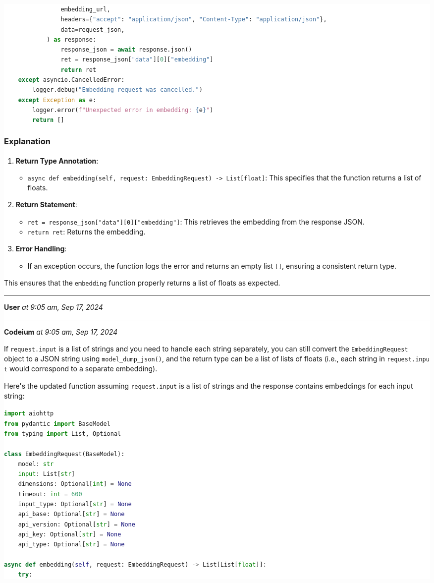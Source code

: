 ```python
                embedding_url,
                headers={"accept": "application/json", "Content-Type": "application/json"},
                data=request_json,
            ) as response:
                response_json = await response.json()
                ret = response_json["data"][0]["embedding"]
                return ret
    except asyncio.CancelledError:
        logger.debug("Embedding request was cancelled.")
    except Exception as e:
        logger.error(f"Unexpected error in embedding: {e}")
        return []
```

### Explanation

1. **Return Type Annotation**:
   - `async def embedding(self, request: EmbeddingRequest) -> List[float]`: This specifies that the function returns a list of floats.

2. **Return Statement**:
   - `ret = response_json["data"][0]["embedding"]`: This retrieves the embedding from the response JSON.
   - `return ret`: Returns the embedding.

3. **Error Handling**:
   - If an exception occurs, the function logs the error and returns an empty list `[]`, ensuring a consistent return type.

This ensures that the `embedding` function properly returns a list of floats as expected.

---

**User** _at 9:05 am, Sep 17, 2024_



---

**Codeium** _at 9:05 am, Sep 17, 2024_

If `request.input` is a list of strings and you need to handle each string separately, you can still convert the `EmbeddingRequest` object to a JSON string using `model_dump_json()`, and the return type can be a list of lists of floats (i.e., each string in `request.input` would correspond to a separate embedding).

Here's the updated function assuming `request.input` is a list of strings and the response contains embeddings for each input string:

```python
import aiohttp
from pydantic import BaseModel
from typing import List, Optional

class EmbeddingRequest(BaseModel):
    model: str
    input: List[str]
    dimensions: Optional[int] = None
    timeout: int = 600
    input_type: Optional[str] = None
    api_base: Optional[str] = None
    api_version: Optional[str] = None
    api_key: Optional[str] = None
    api_type: Optional[str] = None

async def embedding(self, request: EmbeddingRequest) -> List[List[float]]:
    try:
```